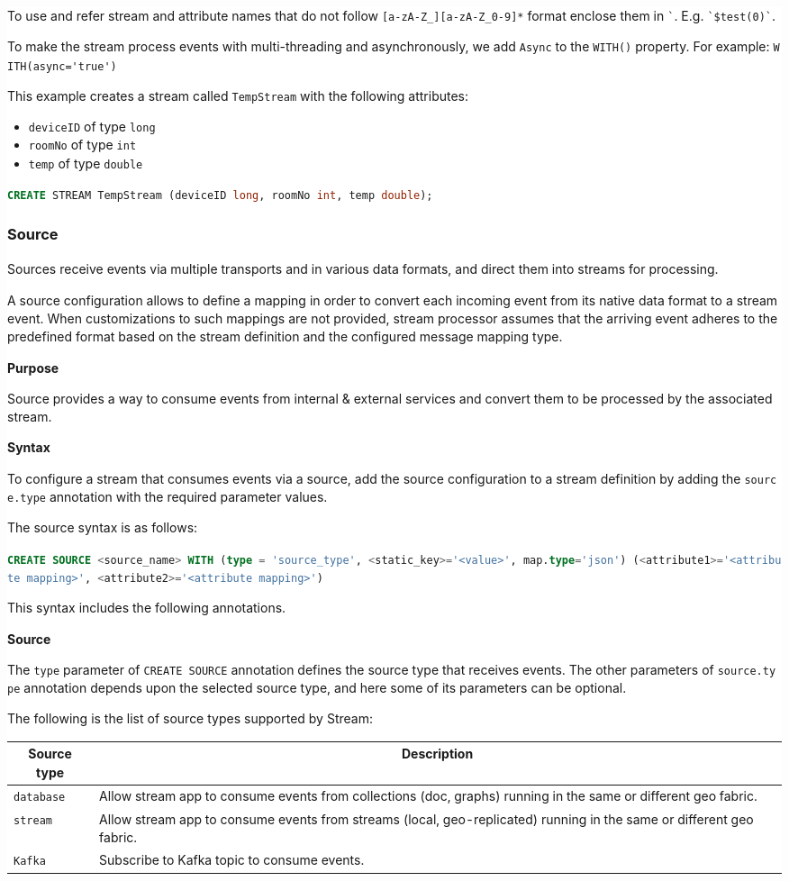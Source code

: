 To use and refer stream and attribute names that do not follow `[a-zA-Z_][a-zA-Z_0-9]*` format enclose them in ``` ` ```. E.g. ``` `$test(0)` ```.

To make the stream process events with multi-threading and asynchronously, we add `Async` to the `WITH()` property. For example: `WITH(async='true')`

This example creates a stream called `TempStream` with the following attributes:

+ `deviceID` of type `long`
+ `roomNo` of type `int`
+ `temp` of type `double`

```sql
CREATE STREAM TempStream (deviceID long, roomNo int, temp double);
```


### Source

Sources receive events via multiple transports and in various data formats, and direct them into streams for processing.

A source configuration allows to define a mapping in order to convert each incoming event from its native data format to a stream event. When customizations to such mappings are not provided, stream processor assumes that the arriving event adheres to the predefined format based on the stream definition and the configured message mapping type.

**Purpose**

Source provides a way to consume events from internal & external services and convert them to be processed by the associated stream.


**Syntax**

To configure a stream that consumes events via a source, add the source configuration to a stream definition by adding the `source.type` annotation with the required parameter values.

The source syntax is as follows:

```sql
CREATE SOURCE <source_name> WITH (type = 'source_type', <static_key>='<value>', map.type='json') (<attribute1>='<attribute mapping>', <attribute2>='<attribute mapping>')
```

This syntax includes the following annotations.

**Source**

The `type` parameter of `CREATE SOURCE` annotation defines the source type that receives events. The other parameters of `source.type` annotation depends upon the selected source type, and here some of its parameters can be optional.

The following is the list of source types supported by Stream:

|Source type | Description|
| ------------- |-------------|
| `database` | Allow stream app to consume events from collections (doc, graphs) running in the same or different geo fabric. |
| `stream` | Allow stream app to consume events from streams (local, geo-replicated) running in the same or different geo fabric. |
| `Kafka` | Subscribe to Kafka topic to consume events.|
